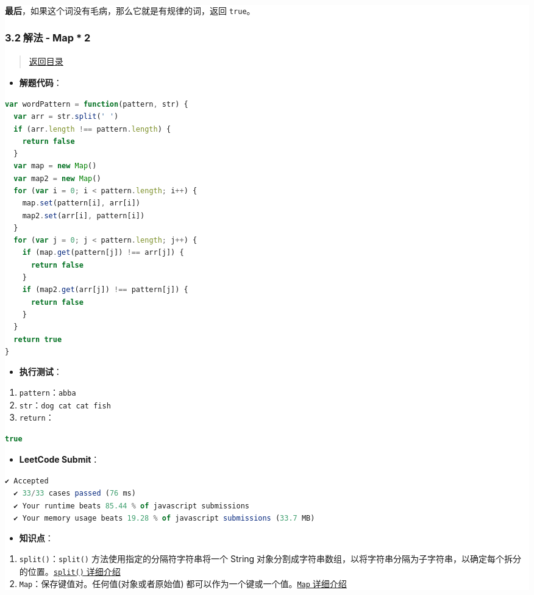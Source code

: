 **最后**，如果这个词没有毛病，那么它就是有规律的词，返回 `true`。

### <a name="chapter-three-two" id="chapter-three-two">3.2 解法 - Map \* 2</a>

> [返回目录](#chapter-one)

- **解题代码**：

```js
var wordPattern = function(pattern, str) {
  var arr = str.split(' ')
  if (arr.length !== pattern.length) {
    return false
  }
  var map = new Map()
  var map2 = new Map()
  for (var i = 0; i < pattern.length; i++) {
    map.set(pattern[i], arr[i])
    map2.set(arr[i], pattern[i])
  }
  for (var j = 0; j < pattern.length; j++) {
    if (map.get(pattern[j]) !== arr[j]) {
      return false
    }
    if (map2.get(arr[j]) !== pattern[j]) {
      return false
    }
  }
  return true
}
```

- **执行测试**：

1. `pattern`：`abba`
2. `str`：`dog cat cat fish`
3. `return`：

```js
true
```

- **LeetCode Submit**：

```js
✔ Accepted
  ✔ 33/33 cases passed (76 ms)
  ✔ Your runtime beats 85.44 % of javascript submissions
  ✔ Your memory usage beats 19.28 % of javascript submissions (33.7 MB)
```

- **知识点**：

1. `split()`：`split()` 方法使用指定的分隔符字符串将一个 String 对象分割成字符串数组，以将字符串分隔为子字符串，以确定每个拆分的位置。[`split()` 详细介绍](https://github.com/LiangJunrong/document-library/blob/master/JavaScript-library/JavaScript/%E5%86%85%E7%BD%AE%E5%AF%B9%E8%B1%A1/String/split.md)
2. `Map`：保存键值对。任何值(对象或者原始值) 都可以作为一个键或一个值。[`Map` 详细介绍](https://github.com/LiangJunrong/document-library/blob/master/JavaScript-library/JavaScript/%E5%86%85%E7%BD%AE%E5%AF%B9%E8%B1%A1/Map/README.md)
